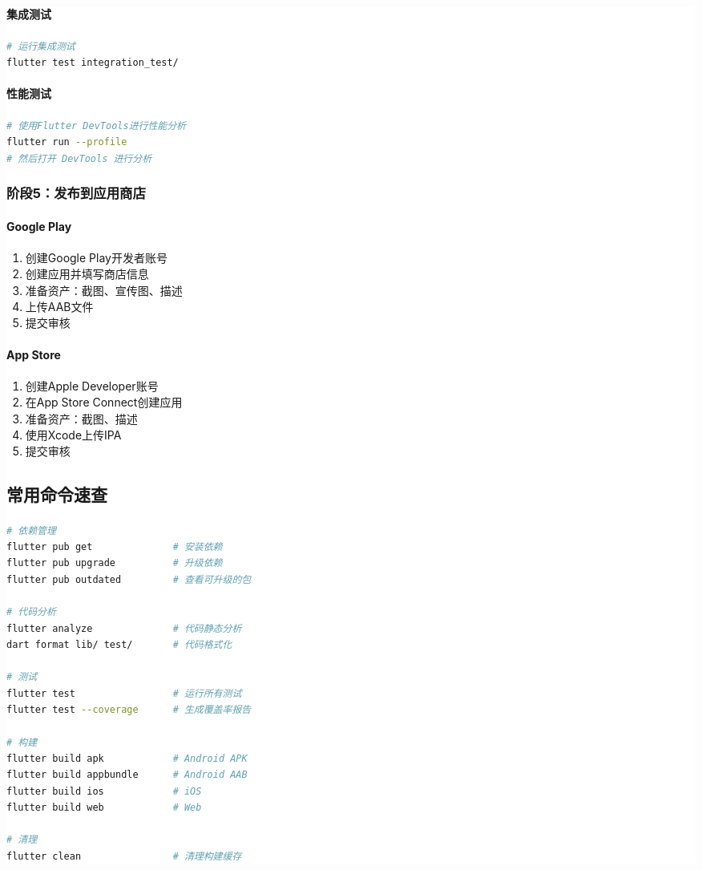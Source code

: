 #### 集成测试

```bash
# 运行集成测试
flutter test integration_test/
```

#### 性能测试

```bash
# 使用Flutter DevTools进行性能分析
flutter run --profile
# 然后打开 DevTools 进行分析
```

### 阶段5：发布到应用商店

#### Google Play

1. 创建Google Play开发者账号
2. 创建应用并填写商店信息
3. 准备资产：截图、宣传图、描述
4. 上传AAB文件
5. 提交审核

#### App Store

1. 创建Apple Developer账号
2. 在App Store Connect创建应用
3. 准备资产：截图、描述
4. 使用Xcode上传IPA
5. 提交审核

## 常用命令速查

```bash
# 依赖管理
flutter pub get              # 安装依赖
flutter pub upgrade          # 升级依赖
flutter pub outdated         # 查看可升级的包

# 代码分析
flutter analyze              # 代码静态分析
dart format lib/ test/       # 代码格式化

# 测试
flutter test                 # 运行所有测试
flutter test --coverage      # 生成覆盖率报告

# 构建
flutter build apk            # Android APK
flutter build appbundle      # Android AAB
flutter build ios            # iOS
flutter build web            # Web

# 清理
flutter clean                # 清理构建缓存
```
